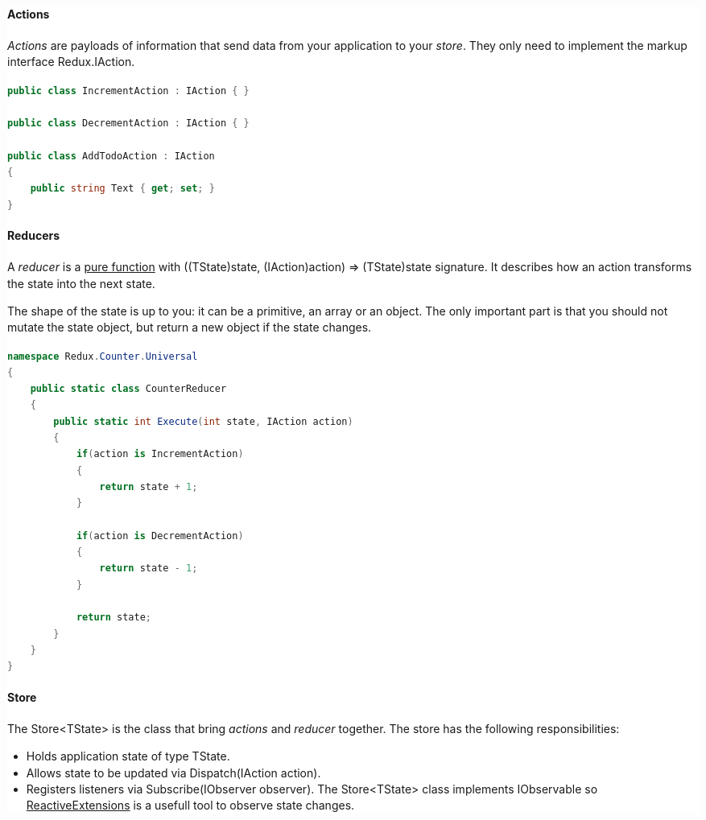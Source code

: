 #### Actions

*Actions* are payloads of information that send data from your application to your *store*. 
They only need to implement the markup interface Redux.IAction.

```C#
public class IncrementAction : IAction { }
    
public class DecrementAction : IAction { }
    
public class AddTodoAction : IAction
{
    public string Text { get; set; }
}
```

#### Reducers

A *reducer* is a [pure function](https://en.wikipedia.org/wiki/Pure_function) with ((TState)state, (IAction)action) => (TState)state signature.
It describes how an action transforms the state into the next state.

The shape of the state is up to you: it can be a primitive, an array or an object.
The only important part is that you should not mutate the state object, but return a new object if the state changes.

```C#
namespace Redux.Counter.Universal
{
    public static class CounterReducer
    {
        public static int Execute(int state, IAction action)
        {
            if(action is IncrementAction)
            {
                return state + 1;
            }

            if(action is DecrementAction)
            {
                return state - 1;
            }

            return state;
        }
    }
}
```

#### Store

The Store\<TState> is the class that bring *actions* and *reducer* together. The store has the following responsibilities:

* Holds application state of type TState.
* Allows state to be updated via Dispatch(IAction action).
* Registers listeners via Subscribe(IObserver<TState> observer). The Store\<TState> class implements IObservable<TState> so [ReactiveExtensions](https://github.com/Reactive-Extensions/Rx.NET) is a usefull tool to observe state changes.
